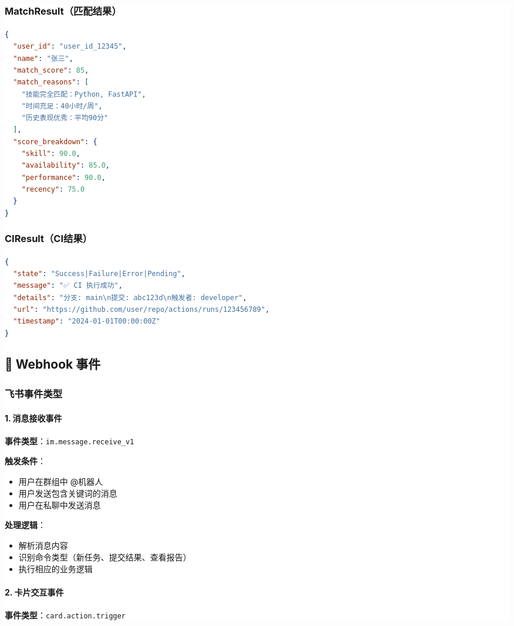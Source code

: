 ### MatchResult（匹配结果）
```json
{
  "user_id": "user_id_12345",
  "name": "张三",
  "match_score": 85,
  "match_reasons": [
    "技能完全匹配：Python, FastAPI",
    "时间充足：40小时/周",
    "历史表现优秀：平均90分"
  ],
  "score_breakdown": {
    "skill": 90.0,
    "availability": 85.0,
    "performance": 90.0,
    "recency": 75.0
  }
}
```

### CIResult（CI结果）
```json
{
  "state": "Success|Failure|Error|Pending",
  "message": "✅ CI 执行成功",
  "details": "分支: main\n提交: abc123d\n触发者: developer",
  "url": "https://github.com/user/repo/actions/runs/123456789",
  "timestamp": "2024-01-01T00:00:00Z"
}
```

## 📨 Webhook 事件

### 飞书事件类型

#### 1. 消息接收事件
**事件类型**：`im.message.receive_v1`

**触发条件**：
- 用户在群组中 @机器人
- 用户发送包含关键词的消息
- 用户在私聊中发送消息

**处理逻辑**：
- 解析消息内容
- 识别命令类型（新任务、提交结果、查看报告）
- 执行相应的业务逻辑

#### 2. 卡片交互事件
**事件类型**：`card.action.trigger`

